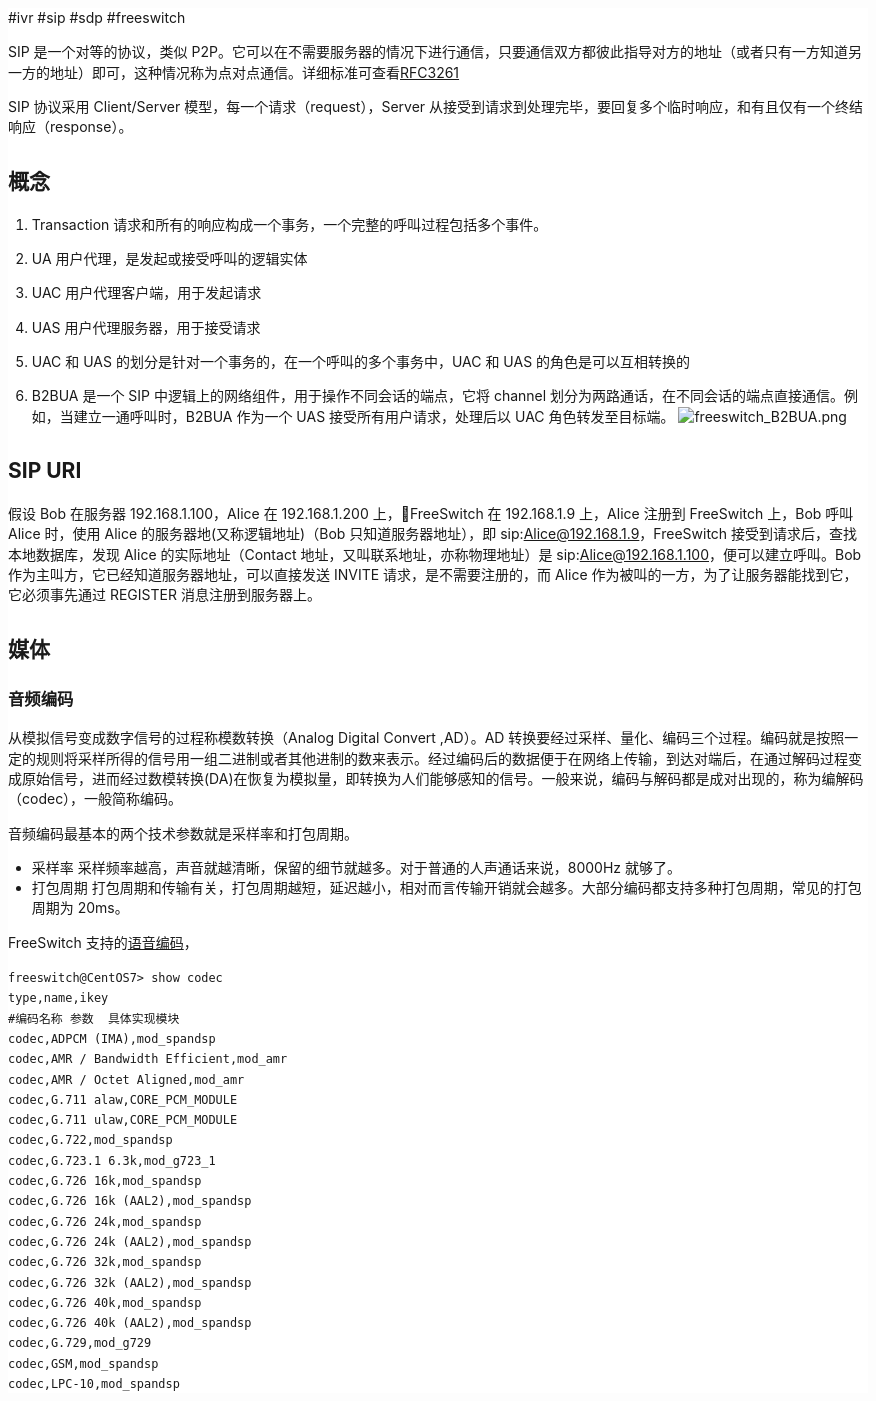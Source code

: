#ivr	#sip #sdp #freeswitch

SIP 是一个对等的协议，类似 P2P。它可以在不需要服务器的情况下进行通信，只要通信双方都彼此指导对方的地址（或者只有一方知道另一方的地址）即可，这种情况称为点对点通信。详细标准可查看[RFC3261](https://tools.ietf.org/html/rfc3261#section-7.3)

SIP 协议采用 Client/Server 模型，每一个请求（request），Server 从接受到请求到处理完毕，要回复多个临时响应，和有且仅有一个终结响应（response）。

## 概念

1. Transaction 请求和所有的响应构成一个事务，一个完整的呼叫过程包括多个事件。

2. UA 用户代理，是发起或接受呼叫的逻辑实体

3. UAC 用户代理客户端，用于发起请求

4. UAS 用户代理服务器，用于接受请求

5. UAC 和 UAS 的划分是针对一个事务的，在一个呼叫的多个事务中，UAC 和 UAS 的角色是可以互相转换的

6. B2BUA 是一个 SIP 中逻辑上的网络组件，用于操作不同会话的端点，它将 channel 划分为两路通话，在不同会话的端点直接通信。例如，当建立一通呼叫时，B2BUA 作为一个 UAS 接受所有用户请求，处理后以 UAC 角色转发至目标端。
   ![freeswitch_B2BUA.png](freeswitch_B2BUA.png)

## SIP URI

假设 Bob 在服务器 192.168.1.100，Alice 在 192.168.1.200 上，FreeSwitch 在 192.168.1.9 上，Alice 注册到 FreeSwitch 上，Bob 呼叫 Alice 时，使用 Alice 的服务器地(又称逻辑地址)（Bob 只知道服务器地址），即 sip:Alice@192.168.1.9，FreeSwitch 接受到请求后，查找本地数据库，发现 Alice 的实际地址（Contact 地址，又叫联系地址，亦称物理地址）是 sip:Alice@192.168.1.100，便可以建立呼叫。Bob 作为主叫方，它已经知道服务器地址，可以直接发送 INVITE 请求，是不需要注册的，而 Alice 作为被叫的一方，为了让服务器能找到它，它必须事先通过 REGISTER 消息注册到服务器上。

## 媒体

### 音频编码

从模拟信号变成数字信号的过程称模数转换（Analog Digital Convert ,AD）。AD 转换要经过采样、量化、编码三个过程。编码就是按照一定的规则将采样所得的信号用一组二进制或者其他进制的数来表示。经过编码后的数据便于在网络上传输，到达对端后，在通过解码过程变成原始信号，进而经过数模转换(DA)在恢复为模拟量，即转换为人们能够感知的信号。一般来说，编码与解码都是成对出现的，称为编解码（codec），一般简称编码。

音频编码最基本的两个技术参数就是采样率和打包周期。

- 采样率 采样频率越高，声音就越清晰，保留的细节就越多。对于普通的人声通话来说，8000Hz 就够了。
- 打包周期 打包周期和传输有关，打包周期越短，延迟越小，相对而言传输开销就会越多。大部分编码都支持多种打包周期，常见的打包周期为 20ms。

FreeSwitch 支持的[语音编码](https://freeswitch.org/confluence/display/FREESWITCH/Audio+Codecs)，

```shell
freeswitch@CentOS7> show codec
type,name,ikey
#编码名称 参数  具体实现模块
codec,ADPCM (IMA),mod_spandsp
codec,AMR / Bandwidth Efficient,mod_amr
codec,AMR / Octet Aligned,mod_amr
codec,G.711 alaw,CORE_PCM_MODULE
codec,G.711 ulaw,CORE_PCM_MODULE
codec,G.722,mod_spandsp
codec,G.723.1 6.3k,mod_g723_1
codec,G.726 16k,mod_spandsp
codec,G.726 16k (AAL2),mod_spandsp
codec,G.726 24k,mod_spandsp
codec,G.726 24k (AAL2),mod_spandsp
codec,G.726 32k,mod_spandsp
codec,G.726 32k (AAL2),mod_spandsp
codec,G.726 40k,mod_spandsp
codec,G.726 40k (AAL2),mod_spandsp
codec,G.729,mod_g729
codec,GSM,mod_spandsp
codec,LPC-10,mod_spandsp
```